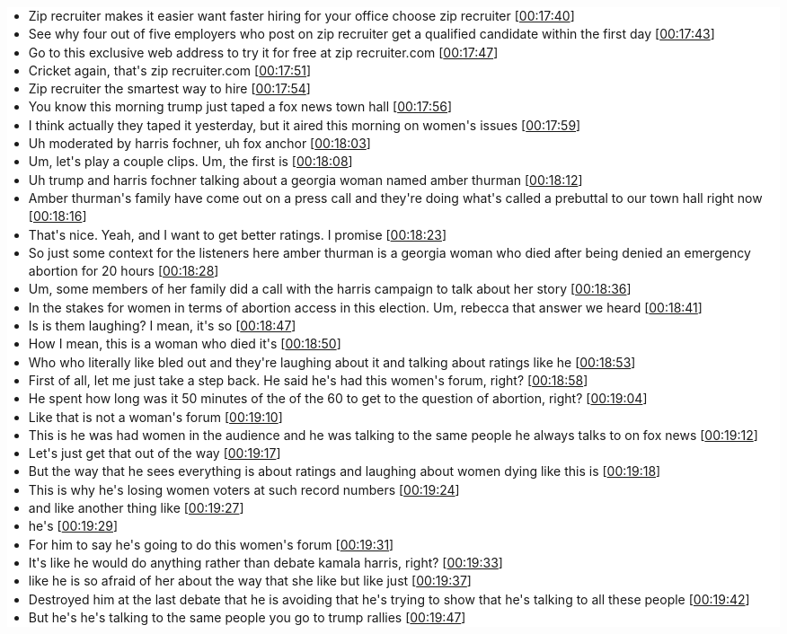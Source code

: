 *  Zip recruiter makes it easier want faster hiring for your office choose zip recruiter [[00:17:40](https://www.youtube.com/watch?v=2K-FT-a78sw&t=1060.08s)]
*  See why four out of five employers who post on zip recruiter get a qualified candidate within the first day [[00:17:43](https://www.youtube.com/watch?v=2K-FT-a78sw&t=1063.6799999999998s)]
*  Go to this exclusive web address to try it for free at zip recruiter.com [[00:17:47](https://www.youtube.com/watch?v=2K-FT-a78sw&t=1067.84s)]
*  Cricket again, that's zip recruiter.com [[00:17:51](https://www.youtube.com/watch?v=2K-FT-a78sw&t=1071.6799999999998s)]
*  Zip recruiter the smartest way to hire [[00:17:54](https://www.youtube.com/watch?v=2K-FT-a78sw&t=1074.08s)]
*  You know this morning trump just taped a fox news town hall [[00:17:56](https://www.youtube.com/watch?v=2K-FT-a78sw&t=1076.3999999999999s)]
*  I think actually they taped it yesterday, but it aired this morning on women's issues [[00:17:59](https://www.youtube.com/watch?v=2K-FT-a78sw&t=1079.4399999999998s)]
*  Uh moderated by harris fochner, uh fox anchor [[00:18:03](https://www.youtube.com/watch?v=2K-FT-a78sw&t=1083.68s)]
*  Um, let's play a couple clips. Um, the first is [[00:18:08](https://www.youtube.com/watch?v=2K-FT-a78sw&t=1088.3999999999999s)]
*  Uh trump and harris fochner talking about a georgia woman named amber thurman [[00:18:12](https://www.youtube.com/watch?v=2K-FT-a78sw&t=1092.08s)]
*  Amber thurman's family have come out on a press call and they're doing what's called a prebuttal to our town hall right now [[00:18:16](https://www.youtube.com/watch?v=2K-FT-a78sw&t=1096.0s)]
*  That's nice. Yeah, and I want to get better ratings. I promise [[00:18:23](https://www.youtube.com/watch?v=2K-FT-a78sw&t=1103.28s)]
*  So just some context for the listeners here amber thurman is a georgia woman who died after being denied an emergency abortion for 20 hours [[00:18:28](https://www.youtube.com/watch?v=2K-FT-a78sw&t=1108.48s)]
*  Um, some members of her family did a call with the harris campaign to talk about her story [[00:18:36](https://www.youtube.com/watch?v=2K-FT-a78sw&t=1116.48s)]
*  In the stakes for women in terms of abortion access in this election. Um, rebecca that answer we heard [[00:18:41](https://www.youtube.com/watch?v=2K-FT-a78sw&t=1121.2s)]
*  Is is them laughing? I mean, it's so [[00:18:47](https://www.youtube.com/watch?v=2K-FT-a78sw&t=1127.92s)]
*  How I mean, this is a woman who died it's [[00:18:50](https://www.youtube.com/watch?v=2K-FT-a78sw&t=1130.48s)]
*  Who who literally like bled out and they're laughing about it and talking about ratings like he [[00:18:53](https://www.youtube.com/watch?v=2K-FT-a78sw&t=1133.0400000000002s)]
*  First of all, let me just take a step back. He said he's had this women's forum, right? [[00:18:58](https://www.youtube.com/watch?v=2K-FT-a78sw&t=1138.88s)]
*  He spent how long was it 50 minutes of the of the 60 to get to the question of abortion, right? [[00:19:04](https://www.youtube.com/watch?v=2K-FT-a78sw&t=1144.0s)]
*  Like that is not a woman's forum [[00:19:10](https://www.youtube.com/watch?v=2K-FT-a78sw&t=1150.0800000000002s)]
*  This is he was had women in the audience and he was talking to the same people he always talks to on fox news [[00:19:12](https://www.youtube.com/watch?v=2K-FT-a78sw&t=1152.24s)]
*  Let's just get that out of the way [[00:19:17](https://www.youtube.com/watch?v=2K-FT-a78sw&t=1157.2s)]
*  But the way that he sees everything is about ratings and laughing about women dying like this is [[00:19:18](https://www.youtube.com/watch?v=2K-FT-a78sw&t=1158.64s)]
*  This is why he's losing women voters at such record numbers [[00:19:24](https://www.youtube.com/watch?v=2K-FT-a78sw&t=1164.0800000000002s)]
*  and like another thing like [[00:19:27](https://www.youtube.com/watch?v=2K-FT-a78sw&t=1167.68s)]
*  he's [[00:19:29](https://www.youtube.com/watch?v=2K-FT-a78sw&t=1169.92s)]
*  For him to say he's going to do this women's forum [[00:19:31](https://www.youtube.com/watch?v=2K-FT-a78sw&t=1171.3600000000001s)]
*  It's like he would do anything rather than debate kamala harris, right? [[00:19:33](https://www.youtube.com/watch?v=2K-FT-a78sw&t=1173.6000000000001s)]
*  like he is so afraid of her about the way that she like but like just [[00:19:37](https://www.youtube.com/watch?v=2K-FT-a78sw&t=1177.76s)]
*  Destroyed him at the last debate that he is avoiding that he's trying to show that he's talking to all these people [[00:19:42](https://www.youtube.com/watch?v=2K-FT-a78sw&t=1182.96s)]
*  But he's he's talking to the same people you go to trump rallies [[00:19:47](https://www.youtube.com/watch?v=2K-FT-a78sw&t=1187.6s)]